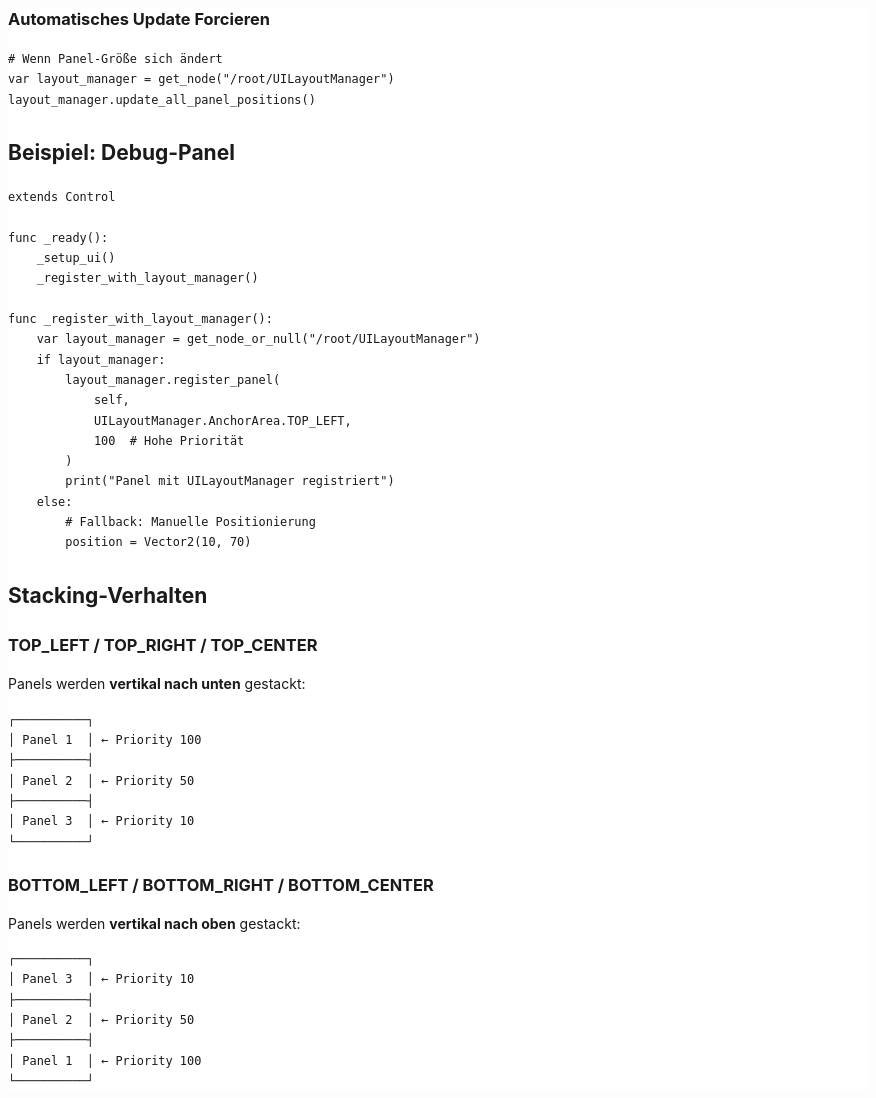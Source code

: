 ### Automatisches Update Forcieren

```gdscript
# Wenn Panel-Größe sich ändert
var layout_manager = get_node("/root/UILayoutManager")
layout_manager.update_all_panel_positions()
```

## Beispiel: Debug-Panel

```gdscript
extends Control

func _ready():
    _setup_ui()
    _register_with_layout_manager()

func _register_with_layout_manager():
    var layout_manager = get_node_or_null("/root/UILayoutManager")
    if layout_manager:
        layout_manager.register_panel(
            self,
            UILayoutManager.AnchorArea.TOP_LEFT,
            100  # Hohe Priorität
        )
        print("Panel mit UILayoutManager registriert")
    else:
        # Fallback: Manuelle Positionierung
        position = Vector2(10, 70)
```

## Stacking-Verhalten

### TOP_LEFT / TOP_RIGHT / TOP_CENTER
Panels werden **vertikal nach unten** gestackt:

```
┌──────────┐
│ Panel 1  │ ← Priority 100
├──────────┤
│ Panel 2  │ ← Priority 50
├──────────┤
│ Panel 3  │ ← Priority 10
└──────────┘
```

### BOTTOM_LEFT / BOTTOM_RIGHT / BOTTOM_CENTER
Panels werden **vertikal nach oben** gestackt:

```
┌──────────┐
│ Panel 3  │ ← Priority 10
├──────────┤
│ Panel 2  │ ← Priority 50
├──────────┤
│ Panel 1  │ ← Priority 100
└──────────┘
```
